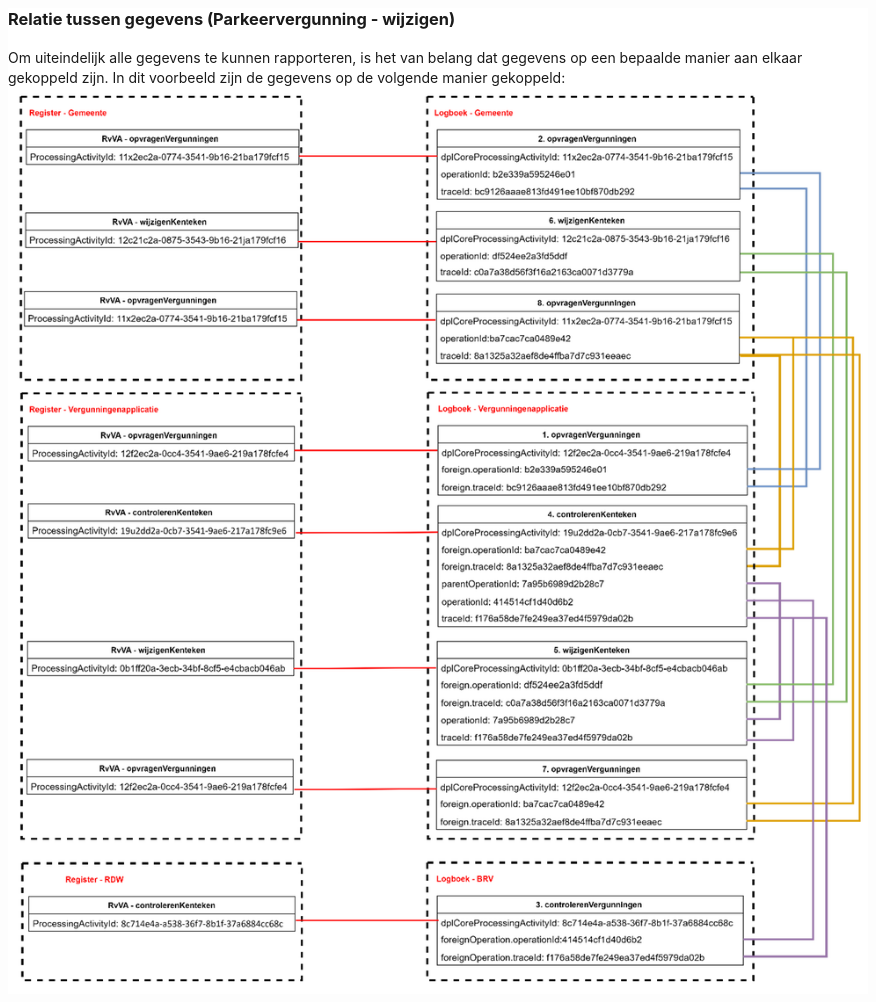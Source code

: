 ### Relatie tussen gegevens (Parkeervergunning - wijzigen)

Om uiteindelijk alle gegevens te kunnen rapporteren, is het van belang dat gegevens op een bepaalde manier aan elkaar gekoppeld zijn. In dit voorbeeld zijn de gegevens op de volgende manier gekoppeld:
![Alt text](./medias/Parkeervergunning_Wijzigen_RelatieGegevens.png)
